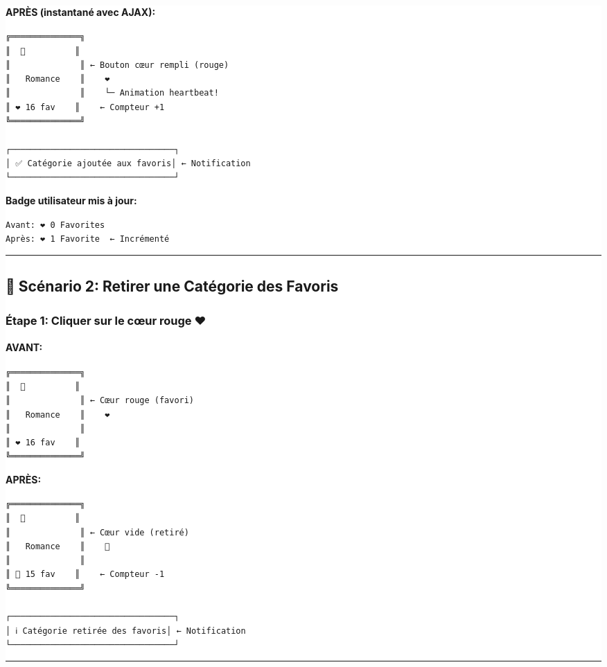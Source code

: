 **APRÈS (instantané avec AJAX):**
```
╔══════════════╗
║  📖          ║
║              ║ ← Bouton cœur rempli (rouge)
║   Romance    ║    ❤️ 
║              ║    └─ Animation heartbeat!
║ ❤️ 16 fav    ║    ← Compteur +1
╚══════════════╝

┌─────────────────────────────────┐
│ ✅ Catégorie ajoutée aux favoris│ ← Notification
└─────────────────────────────────┘
```

**Badge utilisateur mis à jour:**
```
Avant: ❤️ 0 Favorites
Après: ❤️ 1 Favorite  ← Incrémenté
```

---

## 🌟 Scénario 2: Retirer une Catégorie des Favoris

### Étape 1: Cliquer sur le cœur rouge ❤️

**AVANT:**
```
╔══════════════╗
║  📖          ║
║              ║ ← Cœur rouge (favori)
║   Romance    ║    ❤️
║              ║
║ ❤️ 16 fav    ║
╚══════════════╝
```

**APRÈS:**
```
╔══════════════╗
║  📖          ║
║              ║ ← Cœur vide (retiré)
║   Romance    ║    🤍
║              ║
║ 🤍 15 fav    ║    ← Compteur -1
╚══════════════╝

┌─────────────────────────────────┐
│ ℹ️ Catégorie retirée des favoris│ ← Notification
└─────────────────────────────────┘
```

---
